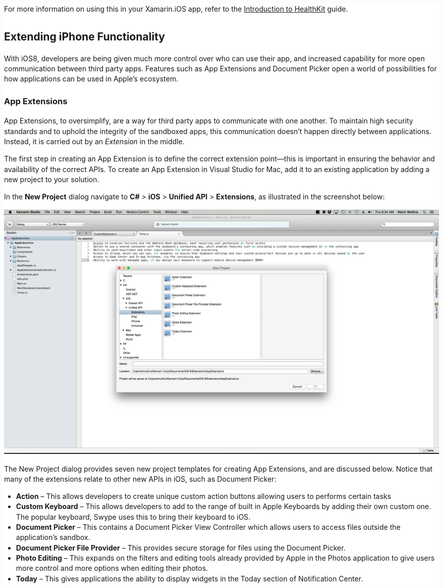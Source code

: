 For more information on using this in your Xamarin.iOS app, refer to the [Introduction to HealthKit](~/ios/platform/healthkit.md) guide.

## Extending iPhone Functionality
With iOS8, developers are being given much more control over who can use their app, and increased capability for more open communication between third party apps. Features such as App Extensions and Document Picker open a world of possibilities for how applications can be used in Apple’s ecosystem.

### App Extensions
App Extensions, to oversimplify, are a way for third party apps to communicate with one another. To maintain high security standards and to uphold the integrity of the sandboxed apps, this communication doesn’t happen directly between applications. Instead, it is carried out by an *Extension* in the middle.

The first step in creating an App Extension is to define the correct extension point—this is important in ensuring the behavior and availability of the correct APIs. To create an App Extension in Visual Studio for Mac, add it to an existing application by adding a new project to your solution.

In the **New Project** dialog navigate to **C#** > **iOS** > **Unified API** > **Extensions**, as illustrated in the screenshot below:

![](introduction-to-ios8-images/image2.png "Creating a new extension")
 
The New Project dialog provides seven new project templates for creating App Extensions, and are discussed below. Notice that many of the extensions relate to other new APIs in iOS, such as Document Picker:

- **Action** – This allows developers to create unique custom action buttons allowing users to performs certain tasks
- **Custom Keyboard** – This allows developers to add to the range of built in Apple Keyboards by adding their own custom one. The popular keyboard, Swype uses this to bring their keyboard to iOS.
- **Document Picker** – This contains a Document Picker View Controller which allows users to access files outside the application’s sandbox.
- **Document Picker File Provider** – This provides secure storage for files using the Document Picker.
- **Photo Editing** – This expands on the filters and editing tools already provided by Apple in the Photos application to give users more control and more options when editing their photos.
- **Today** – This gives applications the ability to display widgets in the Today section of Notification Center.
